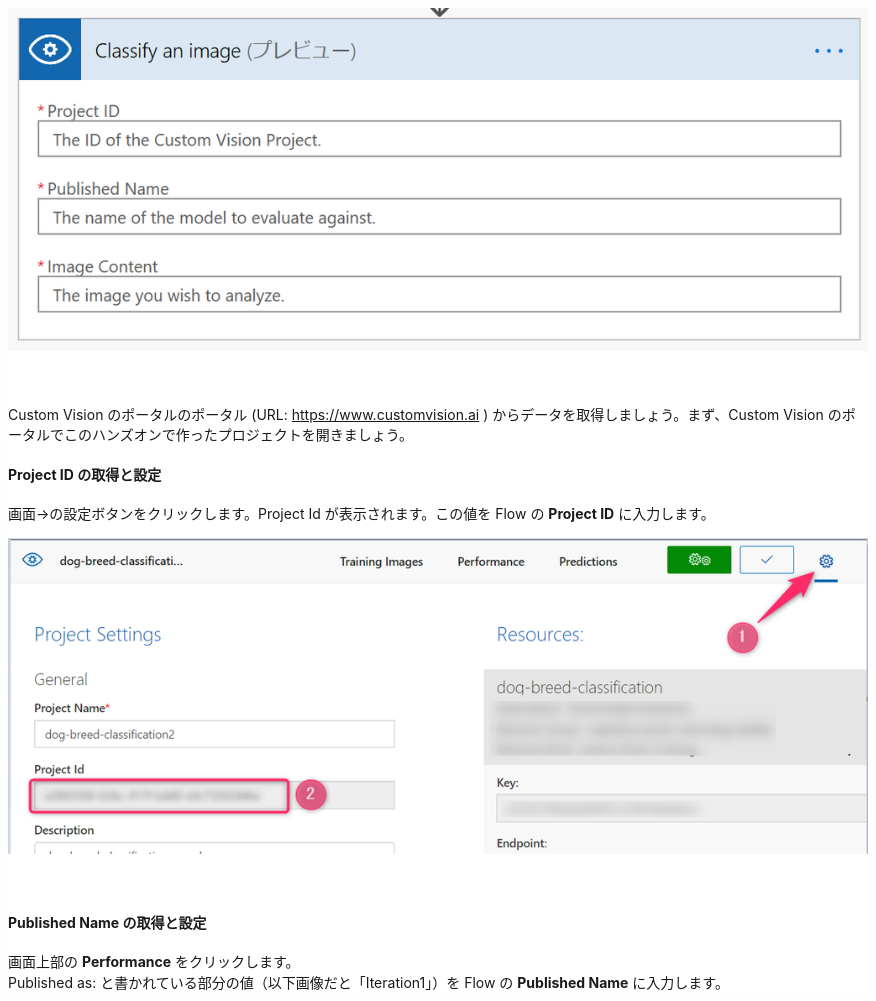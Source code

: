 ![03-12](../images/03-12.png)

&nbsp;

Custom Vision のポータルのポータル (URL: https://www.customvision.ai ) からデータを取得しましょう。まず、Custom Vision のポータルでこのハンズオンで作ったプロジェクトを開きましょう。

#### Project ID の取得と設定

画面→の設定ボタンをクリックします。Project Id が表示されます。この値を Flow の **Project ID** に入力します。

![03-13](../images/03-13.png)

&nbsp;

#### Published Name の取得と設定

画面上部の **Performance** をクリックします。  
Published as: と書かれている部分の値（以下画像だと「Iteration1」）を Flow の **Published Name** に入力します。
